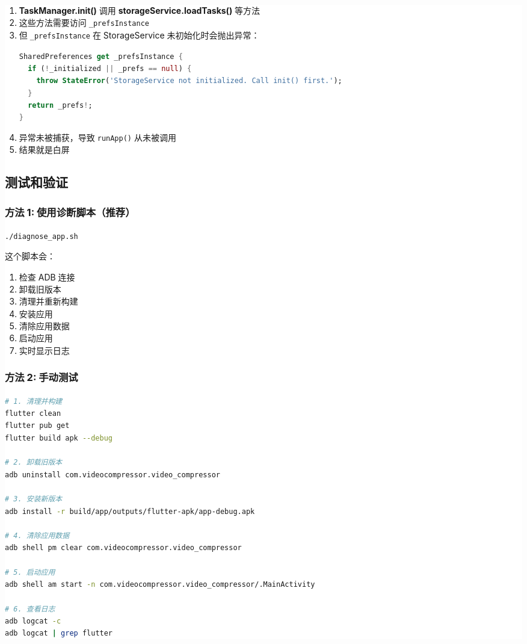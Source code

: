 1. **TaskManager.init()** 调用 **storageService.loadTasks()** 等方法
2. 这些方法需要访问 `_prefsInstance`
3. 但 `_prefsInstance` 在 StorageService 未初始化时会抛出异常：
   ```dart
   SharedPreferences get _prefsInstance {
     if (!_initialized || _prefs == null) {
       throw StateError('StorageService not initialized. Call init() first.');
     }
     return _prefs!;
   }
   ```
4. 异常未被捕获，导致 `runApp()` 从未被调用
5. 结果就是白屏

## 测试和验证

### 方法 1: 使用诊断脚本（推荐）

```bash
./diagnose_app.sh
```

这个脚本会：
1. 检查 ADB 连接
2. 卸载旧版本
3. 清理并重新构建
4. 安装应用
5. 清除应用数据
6. 启动应用
7. 实时显示日志

### 方法 2: 手动测试

```bash
# 1. 清理并构建
flutter clean
flutter pub get
flutter build apk --debug

# 2. 卸载旧版本
adb uninstall com.videocompressor.video_compressor

# 3. 安装新版本
adb install -r build/app/outputs/flutter-apk/app-debug.apk

# 4. 清除应用数据
adb shell pm clear com.videocompressor.video_compressor

# 5. 启动应用
adb shell am start -n com.videocompressor.video_compressor/.MainActivity

# 6. 查看日志
adb logcat -c
adb logcat | grep flutter
```
